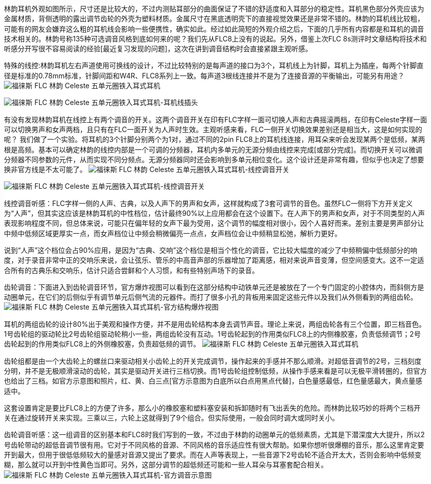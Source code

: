 


林韵耳机外观如图所示，尺寸还是比较大的，不过内测贴耳部分的曲面保证了不错的舒适度和入耳部分的稳定性。耳机黑色部分外壳应该为金属材质，背侧透明的露出调节齿轮的外壳为塑料材质。金属尺寸在黑底透明壳下的直接视觉效果还是非常不错的。林韵的耳机线比较粗，可能有的网友会嫌弃这么粗的耳机线会影响一些便携性，确实如此。经过如此简短的外观介绍之后，下面的几乎所有内容都是和耳机的调音技术相关的。林韵号称135种可选调音风格到底如何来的呢？我们先从FLC8上没有的说起。另外，借鉴上次FLC 8s测评时文章结构将技术和听感分开写很不容易阅读的经验[最近复习发现的问题]，这次在讲到调音结构时会直接紧跟主观听感。

特殊的线控:林韵耳机左右声道使用可换线的设计，不过比较特别的是每声道的接口为3个，耳机线上为针脚，耳机上为插座，每两个针脚直径是标准的0.78mm标准，针脚间距和W4R、FLC8系列上一致。每声道3根线连接并不是为了连接音源的平衡输出，可能另有用途？
![福徕斯 FLC 林韵 Celeste 五单元圈铁入耳式耳机](https://images.soomal.cc/images/doc/20180609/00075376_01.webp)




![福徕斯 FLC 林韵 Celeste 五单元圈铁入耳式耳机-耳机线插头](https://images.soomal.cc/images/doc/20180609/00075382_01.webp)




有没有发现林韵耳机在线控上有两个调音的开关。这两个调音开关在印有FLC字样一面可切换人声和古典摇滚两档，在印有Celeste字样一面可以切换男声和女声两档，且只有在FLC一面开关为人声时生效。主观听感来看，FLC一侧开关切换效果差别还是相当大，这是如何实现的呢？
我们做了一个实验。将耳机的3个针脚分别两个为1对，通过不同的2pin FLC8上的耳机线连接，用耳朵来听会发现某两个是低频，某两根是高频。基本可以确定林韵的线控内部是一个可调的分频器，耳机内多单元的无源分频由线控来完成[或部分完成]。而切换开关可以微调分频器不同参数的元件，从而实现不同分频点。无源分频器同时还会影响到多单元相位变化。这个设计还是非常有趣，但似乎也决定了想要换非官方线是不太可能了。
![福徕斯 FLC 林韵 Celeste 五单元圈铁入耳式耳机-线控调音开关](https://images.soomal.cc/images/doc/20180609/00075384_01.webp)




![福徕斯 FLC 林韵 Celeste 五单元圈铁入耳式耳机-线控调音开关](https://images.soomal.cc/images/doc/20180609/00075385_01.webp)




线控调音听感：FLC字样一侧的人声、古典，以及人声下的男声和女声，这样就构成了3套可调节的音色。虽然FLC一侧将下方开关定义为“人声”，但其实这应该是林韵耳机的中性档位，估计最终90%以上应用都会在这个设置下。在人声下的男声和女声，对于不同类型的人声表现影响程度不同，但总体来说，可能只在偏年轻的女声下最为受用，这个调节的幅度相对很小，因个人喜好而来。差别主要是男声部分让中频中低频区域更厚实一点，而女声档位让中频会稍微偏亮一点点，女声档位会让中频稍显松弛，解析力更好。

说到“人声”这个档位会占90%应用，是因为“古典、交响”这个档位是相当个性化的调音，它比较大幅度的减少了中频稍偏中低频部分的响度，对于录音非常中正的交响乐来说，会让弦乐、管乐的中高音声部的乐器增加了距离感，相对来说声音变薄，但空间感变大。这不一定适合所有的古典乐和交响乐，估计只适合尝鲜和个人习惯，和有些特别声场下的录音。

齿轮调音：下面进入到齿轮调音环节，官方爆炸视图可以看到在这部分结构中动铁单元还是被放在了一个专门固定的小腔体内，而斜侧方是动圈单元，在它们的后侧似乎有调节单元后侧气流的元器件。而打了很多小孔的背板用来固定这些元件以及我们从外侧看到的两组齿轮。
![福徕斯 FLC 林韵 Celeste 五单元圈铁入耳式耳机-官方结构爆炸视图](https://images.soomal.cc/images/doc/20180619/00075547.webp)




耳机的两组齿轮的设计80%出于美观和操作方便，并不是用齿轮结构本身去调节声音。理论上来说，两组齿轮各有三个位置，即三档音色。1号齿轮组的驱动轮比2号齿轮组驱动轮稍小一些，两组齿轮没有互动。1号齿轮起到的作用类似FLC8上的内侧橡胶塞，负责低频调节；2号齿轮起到的作用类似FLC8上的外侧橡胶塞，负责超低频的调节。
![福徕斯 FLC 林韵 Celeste 五单元圈铁入耳式耳机](https://images.soomal.cc/images/doc/20180609/00075374.webp)




齿轮组都是由一个大齿轮上的螺丝口来驱动相关小齿轮上的开关完成调节，操作起来的手感并不那么顺滑。对超低音调节的2号，三档刻度分明，并不是无极顺滑滚动的齿轮，其实是驱动开关进行三档切换。而1号齿轮组控制低频，从操作手感来看是可以无极平滑转圈的，但官方也给出了三档。如官方示意图和照片，红、黄、白三点[官方示意图为白底所以白点用黑点代替]，白色量感最低，红色量感最大，黄点量感适中。

这套设置肯定是要比FLC8上的方便了许多，那么小的橡胶塞和塑料塞安装和拆卸随时有飞出丢失的危险。而林韵比较巧妙的将两个三档开关在通过旋转开关来实现。三乘以三，六轮上这就得到了9个组合。但实际使用，一般会同时调大或同时关小。

齿轮调音听感：这一组调音的区别基本和FLC8时我们写到的一致，不过由于林韵的动圈单元的低频素质，尤其是下潜深度大大提升，所以2号齿轮带动的超低音调节很有用。它对于不同风格的音源、不同风格的音乐适应性有很大帮助。如果你想听很爆棚的音乐，那么这里肯定要开到最大，但用于很低低频较大的量感对音源又提出了要求。而在人声等表现上，一些音源下2号齿轮不适合开太大，否则会影响中低频变糊，那么就可以开到中性黄色当即可。另外，这部分调节的超低频还可能和一些人耳朵与耳塞套配合相关。
![福徕斯 FLC 林韵 Celeste 五单元圈铁入耳式耳机-官方调音示意图](https://images.soomal.cc/images/doc/20180619/00075548.webp)
